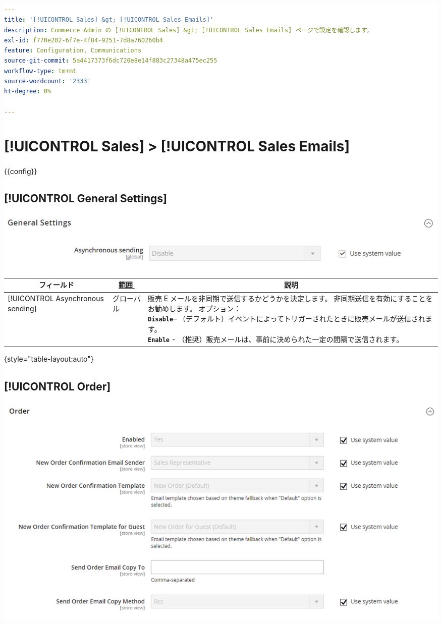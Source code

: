 ```yaml
---
title: '[!UICONTROL Sales] &gt; [!UICONTROL Sales Emails]'
description: Commerce Admin の [!UICONTROL Sales] &gt; [!UICONTROL Sales Emails] ページで設定を確認します。
exl-id: f770e202-6f7e-4f84-9251-7d8a760260b4
feature: Configuration, Communications
source-git-commit: 5a4417373f6dc720e8e14f883c27348a475ec255
workflow-type: tm+mt
source-wordcount: '2333'
ht-degree: 0%

---
```


# [!UICONTROL Sales] > [!UICONTROL Sales Emails]

{{config}}

## [!UICONTROL General Settings]

![&#x200B; 一般設定 &#x200B;](./assets/sales-emails-general-settings.png)



| フィールド | [&#x200B; 範囲 &#x200B;](../../getting-started/websites-stores-views.md#scope-settings) | 説明 |
|--- |--- |--- |
| [!UICONTROL Asynchronous sending] | グローバル | 販売 E メールを非同期で送信するかどうかを決定します。 非同期送信を有効にすることをお勧めします。 オプション：<br/>**`Disable`**– （デフォルト）イベントによってトリガーされたときに販売メールが送信されます。<br/>**`Enable`** - （推奨）販売メールは、事前に決められた一定の間隔で送信されます。 |

{style="table-layout:auto"}

## [!UICONTROL Order]

![&#x200B; 順序 &#x200B;](./assets/sales-emails-order.png)
